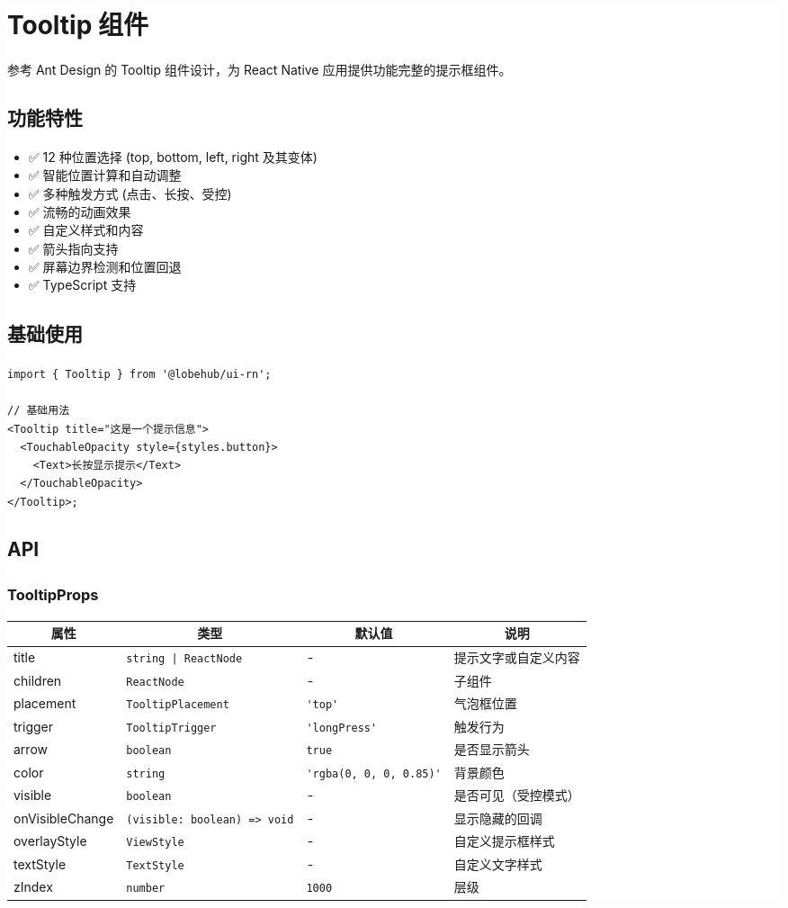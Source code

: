 # Tooltip 组件

参考 Ant Design 的 Tooltip 组件设计，为 React Native 应用提供功能完整的提示框组件。

## 功能特性

- ✅ 12 种位置选择 (top, bottom, left, right 及其变体)
- ✅ 智能位置计算和自动调整
- ✅ 多种触发方式 (点击、长按、受控)
- ✅ 流畅的动画效果
- ✅ 自定义样式和内容
- ✅ 箭头指向支持
- ✅ 屏幕边界检测和位置回退
- ✅ TypeScript 支持

## 基础使用

```tsx
import { Tooltip } from '@lobehub/ui-rn';

// 基础用法
<Tooltip title="这是一个提示信息">
  <TouchableOpacity style={styles.button}>
    <Text>长按显示提示</Text>
  </TouchableOpacity>
</Tooltip>;
```

## API

### TooltipProps

| 属性            | 类型                         | 默认值                  | 说明                 |
| --------------- | ---------------------------- | ----------------------- | -------------------- |
| title           | `string \| ReactNode`        | -                       | 提示文字或自定义内容 |
| children        | `ReactNode`                  | -                       | 子组件               |
| placement       | `TooltipPlacement`           | `'top'`                 | 气泡框位置           |
| trigger         | `TooltipTrigger`             | `'longPress'`           | 触发行为             |
| arrow           | `boolean`                    | `true`                  | 是否显示箭头         |
| color           | `string`                     | `'rgba(0, 0, 0, 0.85)'` | 背景颜色             |
| visible         | `boolean`                    | -                       | 是否可见（受控模式） |
| onVisibleChange | `(visible: boolean) => void` | -                       | 显示隐藏的回调       |
| overlayStyle    | `ViewStyle`                  | -                       | 自定义提示框样式     |
| textStyle       | `TextStyle`                  | -                       | 自定义文字样式       |
| zIndex          | `number`                     | `1000`                  | 层级                 |

